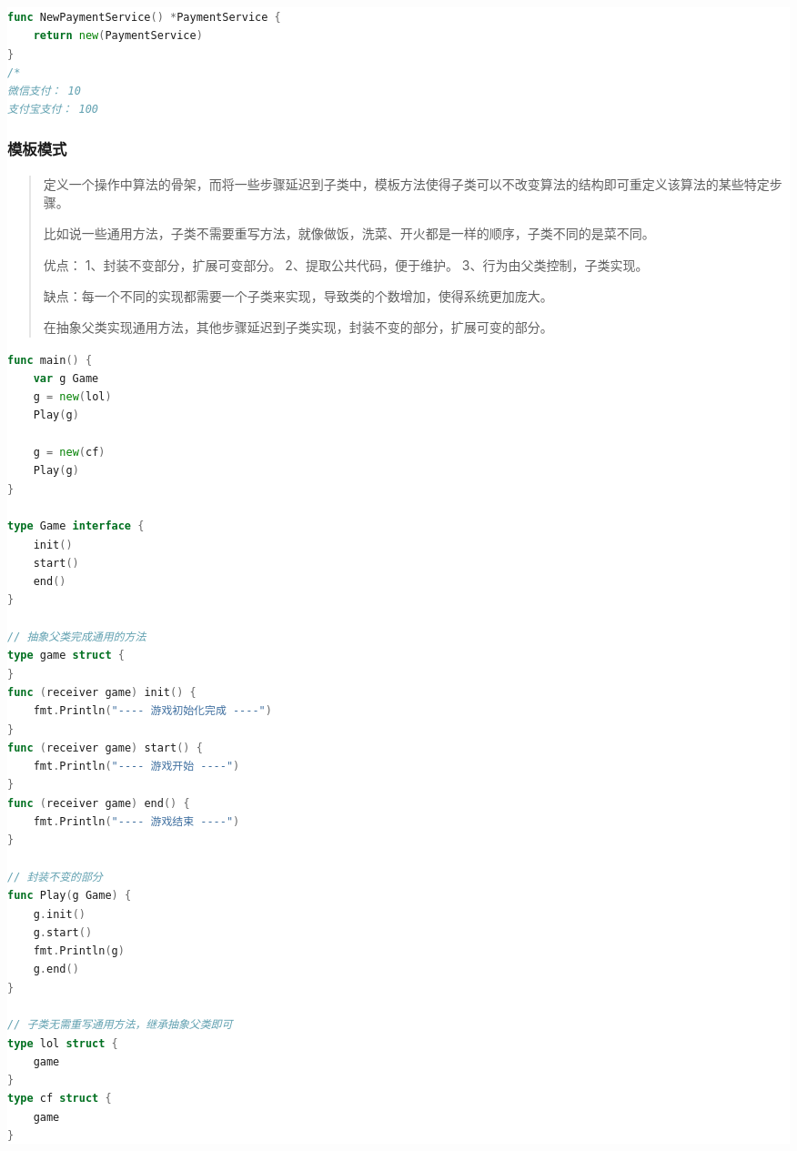 ~~~go
func NewPaymentService() *PaymentService {
	return new(PaymentService)
}
/*
微信支付： 10
支付宝支付： 100
~~~

### 模板模式

> 定义一个操作中算法的骨架，而将一些步骤延迟到子类中，模板方法使得子类可以不改变算法的结构即可重定义该算法的某些特定步骤。
>
> 比如说一些通用方法，子类不需要重写方法，就像做饭，洗菜、开火都是一样的顺序，子类不同的是菜不同。
>
> 优点： 1、封装不变部分，扩展可变部分。 2、提取公共代码，便于维护。 3、行为由父类控制，子类实现。
>
> 缺点：每一个不同的实现都需要一个子类来实现，导致类的个数增加，使得系统更加庞大。
>
> 在抽象父类实现通用方法，其他步骤延迟到子类实现，封装不变的部分，扩展可变的部分。

~~~go
func main() {
	var g Game
	g = new(lol)
	Play(g)
  
	g = new(cf)
	Play(g)
}

type Game interface {
	init()
	start()
	end()
}

// 抽象父类完成通用的方法
type game struct {
}
func (receiver game) init() {
	fmt.Println("---- 游戏初始化完成 ----")
}
func (receiver game) start() {
	fmt.Println("---- 游戏开始 ----")
}
func (receiver game) end() {
	fmt.Println("---- 游戏结束 ----")
}

// 封装不变的部分
func Play(g Game) {
	g.init()
	g.start()
	fmt.Println(g)
	g.end()
}

// 子类无需重写通用方法，继承抽象父类即可
type lol struct {
	game
}
type cf struct {
	game
}
~~~
